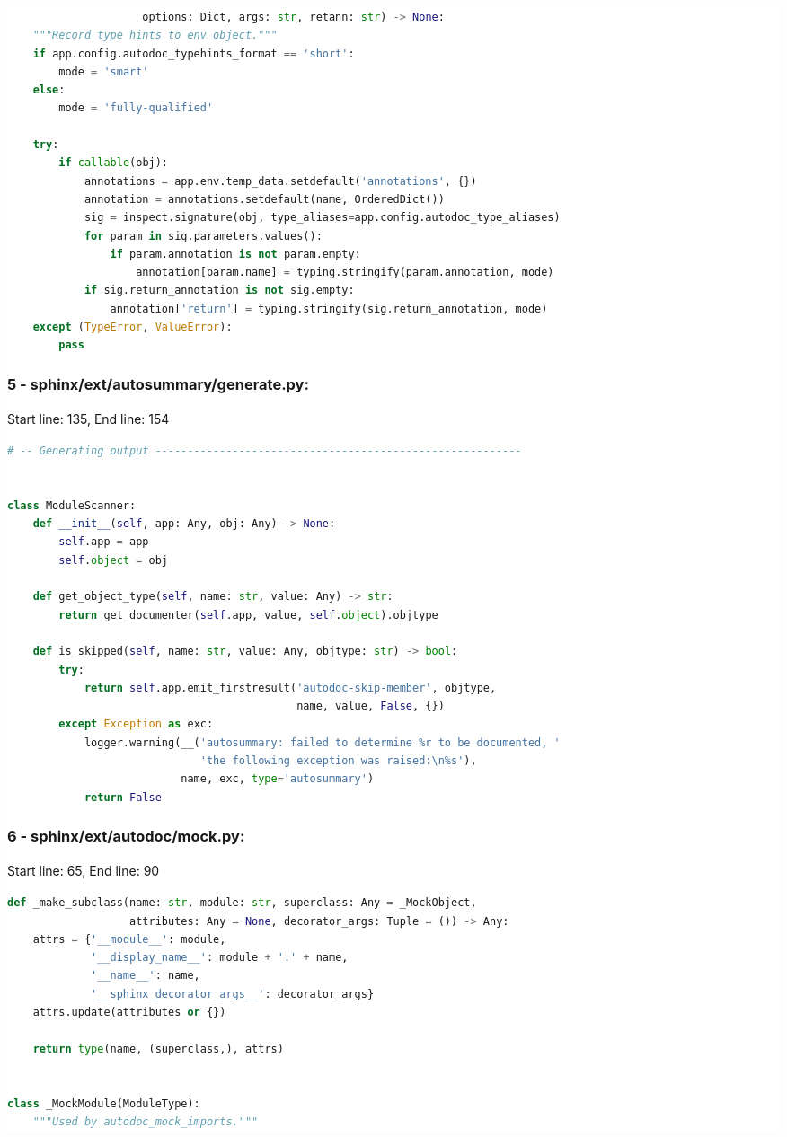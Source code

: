 ```python
                     options: Dict, args: str, retann: str) -> None:
    """Record type hints to env object."""
    if app.config.autodoc_typehints_format == 'short':
        mode = 'smart'
    else:
        mode = 'fully-qualified'

    try:
        if callable(obj):
            annotations = app.env.temp_data.setdefault('annotations', {})
            annotation = annotations.setdefault(name, OrderedDict())
            sig = inspect.signature(obj, type_aliases=app.config.autodoc_type_aliases)
            for param in sig.parameters.values():
                if param.annotation is not param.empty:
                    annotation[param.name] = typing.stringify(param.annotation, mode)
            if sig.return_annotation is not sig.empty:
                annotation['return'] = typing.stringify(sig.return_annotation, mode)
    except (TypeError, ValueError):
        pass
```
### 5 - sphinx/ext/autosummary/generate.py:

Start line: 135, End line: 154

```python
# -- Generating output ---------------------------------------------------------


class ModuleScanner:
    def __init__(self, app: Any, obj: Any) -> None:
        self.app = app
        self.object = obj

    def get_object_type(self, name: str, value: Any) -> str:
        return get_documenter(self.app, value, self.object).objtype

    def is_skipped(self, name: str, value: Any, objtype: str) -> bool:
        try:
            return self.app.emit_firstresult('autodoc-skip-member', objtype,
                                             name, value, False, {})
        except Exception as exc:
            logger.warning(__('autosummary: failed to determine %r to be documented, '
                              'the following exception was raised:\n%s'),
                           name, exc, type='autosummary')
            return False
```
### 6 - sphinx/ext/autodoc/mock.py:

Start line: 65, End line: 90

```python
def _make_subclass(name: str, module: str, superclass: Any = _MockObject,
                   attributes: Any = None, decorator_args: Tuple = ()) -> Any:
    attrs = {'__module__': module,
             '__display_name__': module + '.' + name,
             '__name__': name,
             '__sphinx_decorator_args__': decorator_args}
    attrs.update(attributes or {})

    return type(name, (superclass,), attrs)


class _MockModule(ModuleType):
    """Used by autodoc_mock_imports."""
```